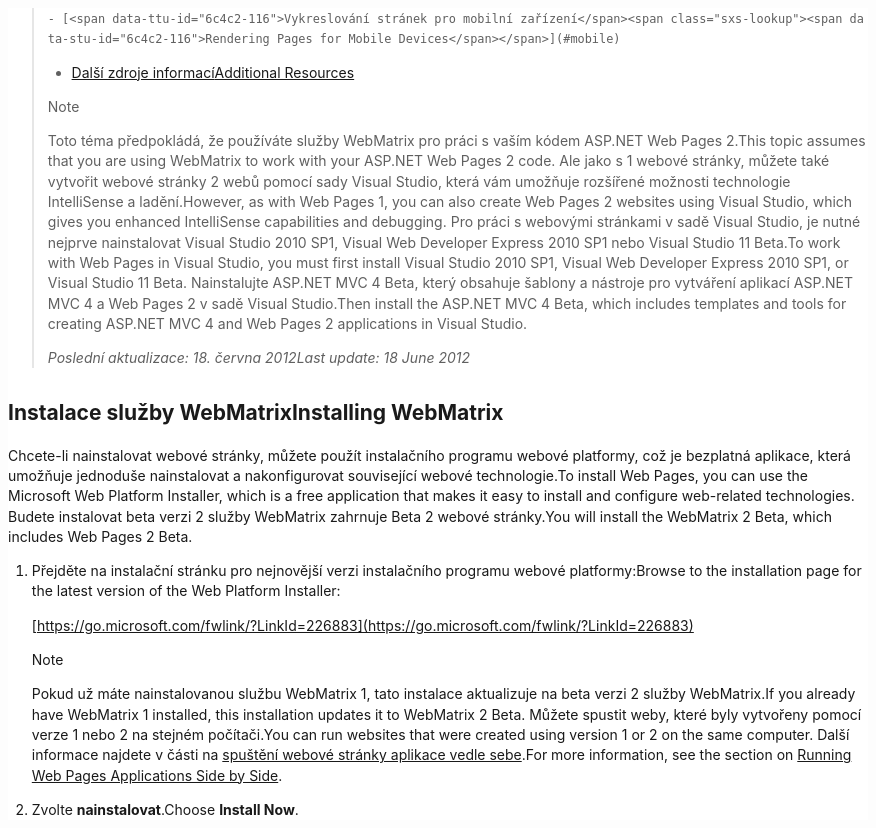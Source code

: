 >     - [<span data-ttu-id="6c4c2-116">Vykreslování stránek pro mobilní zařízení</span><span class="sxs-lookup"><span data-stu-id="6c4c2-116">Rendering Pages for Mobile Devices</span></span>](#mobile)
> - [<span data-ttu-id="6c4c2-117">Další zdroje informací</span><span class="sxs-lookup"><span data-stu-id="6c4c2-117">Additional Resources</span></span>](#resources)
> 
> > [!NOTE]
> > <span data-ttu-id="6c4c2-118">Toto téma předpokládá, že používáte služby WebMatrix pro práci s vaším kódem ASP.NET Web Pages 2.</span><span class="sxs-lookup"><span data-stu-id="6c4c2-118">This topic assumes that you are using WebMatrix to work with your ASP.NET Web Pages 2 code.</span></span> <span data-ttu-id="6c4c2-119">Ale jako s 1 webové stránky, můžete také vytvořit webové stránky 2 webů pomocí sady Visual Studio, která vám umožňuje rozšířené možnosti technologie IntelliSense a ladění.</span><span class="sxs-lookup"><span data-stu-id="6c4c2-119">However, as with Web Pages 1, you can also create Web Pages 2 websites using Visual Studio, which gives you enhanced IntelliSense capabilities and debugging.</span></span> <span data-ttu-id="6c4c2-120">Pro práci s webovými stránkami v sadě Visual Studio, je nutné nejprve nainstalovat Visual Studio 2010 SP1, Visual Web Developer Express 2010 SP1 nebo Visual Studio 11 Beta.</span><span class="sxs-lookup"><span data-stu-id="6c4c2-120">To work with Web Pages in Visual Studio, you must first install Visual Studio 2010 SP1, Visual Web Developer Express 2010 SP1, or Visual Studio 11 Beta.</span></span> <span data-ttu-id="6c4c2-121">Nainstalujte ASP.NET MVC 4 Beta, který obsahuje šablony a nástroje pro vytváření aplikací ASP.NET MVC 4 a Web Pages 2 v sadě Visual Studio.</span><span class="sxs-lookup"><span data-stu-id="6c4c2-121">Then install the ASP.NET MVC 4 Beta, which includes templates and tools for creating ASP.NET MVC 4 and Web Pages 2 applications in Visual Studio.</span></span>
> 
> 
> <span data-ttu-id="6c4c2-122">*Poslední aktualizace: 18. června 2012*</span><span class="sxs-lookup"><span data-stu-id="6c4c2-122">*Last update: 18 June 2012*</span></span>


<a id="install"></a>
## <a name="installing-webmatrix"></a><span data-ttu-id="6c4c2-123">Instalace služby WebMatrix</span><span class="sxs-lookup"><span data-stu-id="6c4c2-123">Installing WebMatrix</span></span>

<span data-ttu-id="6c4c2-124">Chcete-li nainstalovat webové stránky, můžete použít instalačního programu webové platformy, což je bezplatná aplikace, která umožňuje jednoduše nainstalovat a nakonfigurovat související webové technologie.</span><span class="sxs-lookup"><span data-stu-id="6c4c2-124">To install Web Pages, you can use the Microsoft Web Platform Installer, which is a free application that makes it easy to install and configure web-related technologies.</span></span> <span data-ttu-id="6c4c2-125">Budete instalovat beta verzi 2 služby WebMatrix zahrnuje Beta 2 webové stránky.</span><span class="sxs-lookup"><span data-stu-id="6c4c2-125">You will install the WebMatrix 2 Beta, which includes Web Pages 2 Beta.</span></span>

1. <span data-ttu-id="6c4c2-126">Přejděte na instalační stránku pro nejnovější verzi instalačního programu webové platformy:</span><span class="sxs-lookup"><span data-stu-id="6c4c2-126">Browse to the installation page for the latest version of the Web Platform Installer:</span></span>

    [https://go.microsoft.com/fwlink/?LinkId=226883](https://go.microsoft.com/fwlink/?LinkId=226883)

    > [!NOTE]
    > <span data-ttu-id="6c4c2-127">Pokud už máte nainstalovanou službu WebMatrix 1, tato instalace aktualizuje na beta verzi 2 služby WebMatrix.</span><span class="sxs-lookup"><span data-stu-id="6c4c2-127">If you already have WebMatrix 1 installed, this installation updates it to WebMatrix 2 Beta.</span></span> <span data-ttu-id="6c4c2-128">Můžete spustit weby, které byly vytvořeny pomocí verze 1 nebo 2 na stejném počítači.</span><span class="sxs-lookup"><span data-stu-id="6c4c2-128">You can run websites that were created using version 1 or 2 on the same computer.</span></span> <span data-ttu-id="6c4c2-129">Další informace najdete v části na [spuštění webové stránky aplikace vedle sebe](#sidebyside).</span><span class="sxs-lookup"><span data-stu-id="6c4c2-129">For more information, see the section on [Running Web Pages Applications Side by Side](#sidebyside).</span></span>
2. <span data-ttu-id="6c4c2-130">Zvolte **nainstalovat**.</span><span class="sxs-lookup"><span data-stu-id="6c4c2-130">Choose **Install Now**.</span></span> 
